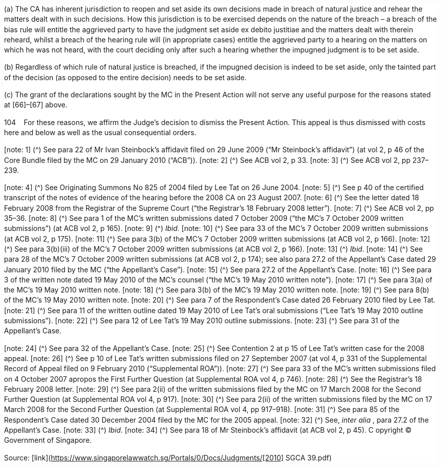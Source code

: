 (a) The CA has inherent jurisdiction to reopen and set aside its own decisions made in breach of natural justice and rehear the matters dealt with in such decisions. How this jurisdiction is to be exercised depends on the nature of the breach – a breach of the bias rule will entitle the aggrieved party to have the judgment set aside ex debito justitiae and the matters dealt with therein reheard, whilst a breach of the hearing rule will (in appropriate cases) entitle the aggrieved party to a hearing on the matters on which he was not heard, with the court deciding only after such a hearing whether the impugned judgment is to be set aside. 

 (b) Regardless of which rule of natural justice is breached, if the impugned decision is indeed to be set aside, only the tainted part of the decision (as opposed to the entire decision) needs to be set aside. 

 (c) The grant of the declarations sought by the MC in the Present Action will not serve any useful purpose for the reasons stated at [66]–[67] above. 

104    For these reasons, we affirm the Judge’s decision to dismiss the Present Action. This appeal is thus dismissed with costs here and below as well as the usual consequential orders. 

[note: 1] (^) See para 22 of Mr Ivan Steinbock’s affidavit filed on 29 June 2009 (“Mr Steinbock’s affidavit”) (at vol 2, p 46 of the Core Bundle filed by the MC on 29 January 2010 (“ACB”)). [note: 2] (^) See ACB vol 2, p 33. [note: 3] (^) See ACB vol 2, pp 237–239. 


[note: 4] (^) See Originating Summons No 825 of 2004 filed by Lee Tat on 26 June 2004. [note: 5] (^) See p 40 of the certified transcript of the notes of evidence of the hearing before the 2008 CA on 23 August 2007. [note: 6] (^) See the letter dated 18 February 2008 from the Registrar of the Supreme Court (“the Registrar’s 18 February 2008 letter”). [note: 7] (^) See ACB vol 2, pp 35–36. [note: 8] (^) See para 1 of the MC’s written submissions dated 7 October 2009 (“the MC’s 7 October 2009 written submissions”) (at ACB vol 2, p 165). [note: 9] (^) _Ibid_. [note: 10] (^) See para 33 of the MC’s 7 October 2009 written submissions (at ACB vol 2, p 175). [note: 11] (^) See para 3(b) of the MC’s 7 October 2009 written submissions (at ACB vol 2, p 166). [note: 12] (^) See para 3(b)(iii) of the MC’s 7 October 2009 written submissions (at ACB vol 2, p 166). [note: 13] (^) _Ibid_. [note: 14] (^) See para 28 of the MC’s 7 October 2009 written submissions (at ACB vol 2, p 174); see also para 27.2 of the Appellant’s Case dated 29 January 2010 filed by the MC (“the Appellant’s Case”). [note: 15] (^) See para 27.2 of the Appellant’s Case. [note: 16] (^) See para 3 of the written note dated 19 May 2010 of the MC’s counsel (“the MC’s 19 May 2010 written note”). [note: 17] (^) See para 3(a) of the MC’s 19 May 2010 written note. [note: 18] (^) See para 3(b) of the MC’s 19 May 2010 written note. [note: 19] (^) See para 8(b) of the MC’s 19 May 2010 written note. [note: 20] (^) See para 7 of the Respondent’s Case dated 26 February 2010 filed by Lee Tat. [note: 21] (^) See para 11 of the written outline dated 19 May 2010 of Lee Tat’s oral submissions (“Lee Tat’s 19 May 2010 outline submissions”). [note: 22] (^) See para 12 of Lee Tat’s 19 May 2010 outline submissions. [note: 23] (^) See para 31 of the Appellant’s Case. 


[note: 24] (^) See para 32 of the Appellant’s Case. [note: 25] (^) See Contention 2 at p 15 of Lee Tat’s written case for the 2008 appeal. [note: 26] (^) See p 10 of Lee Tat’s written submissions filed on 27 September 2007 (at vol 4, p 331 of the Supplemental Record of Appeal filed on 9 February 2010 (“Supplemental ROA”)). [note: 27] (^) See para 33 of the MC’s written submissions filed on 4 October 2007 apropos the First Further Question (at Supplemental ROA vol 4, p 746). [note: 28] (^) See the Registrar’s 18 February 2008 letter. [note: 29] (^) See para 2(ii) of the written submissions filed by the MC on 17 March 2008 for the Second Further Question (at Supplemental ROA vol 4, p 917). [note: 30] (^) See para 2(ii) of the written submissions filed by the MC on 17 March 2008 for the Second Further Question (at Supplemental ROA vol 4, pp 917–918). [note: 31] (^) See para 85 of the Respondent’s Case dated 30 December 2004 filed by the MC for the 2005 appeal. [note: 32] (^) See, _inter alia_ , para 27.2 of the Appellant’s Case. [note: 33] (^) _Ibid_. [note: 34] (^) See para 18 of Mr Steinbock’s affidavit (at ACB vol 2, p 45). C opyright © Government of Singapore. 


Source: [link](https://www.singaporelawwatch.sg/Portals/0/Docs/Judgments/[2010] SGCA 39.pdf)
